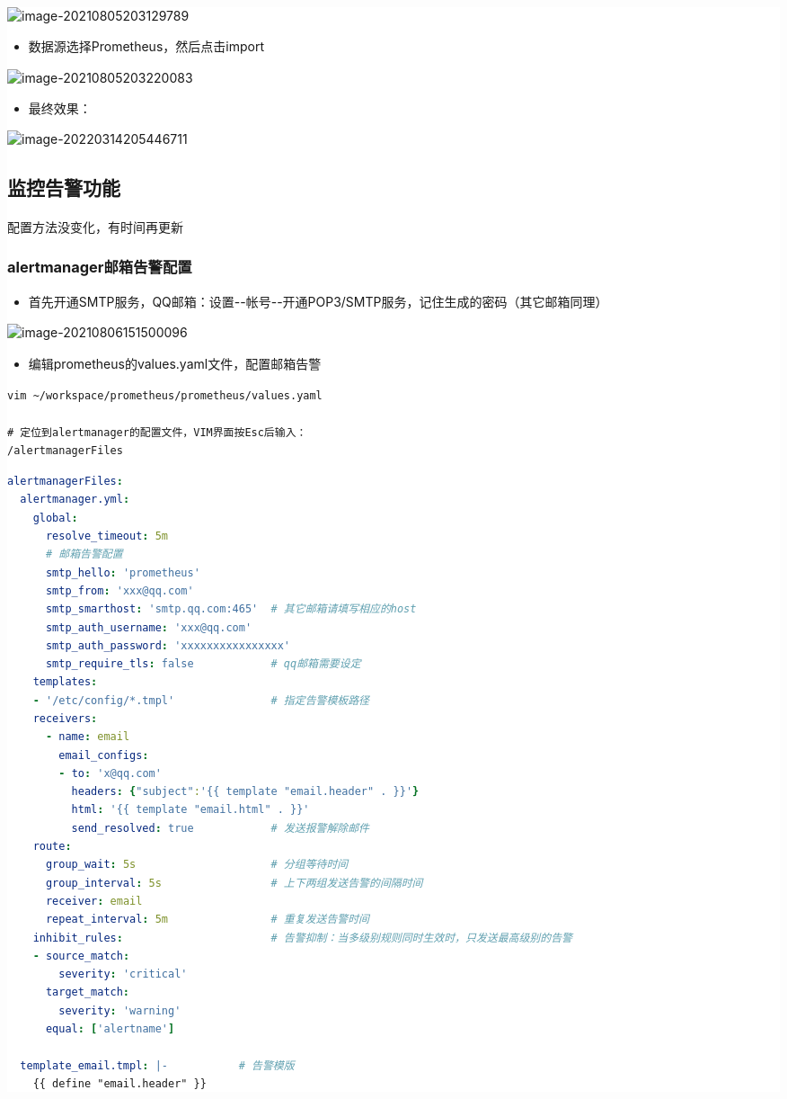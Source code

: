 <img src="https://lc-tc.oss-cn-shenzhen.aliyuncs.com/lc-images/20210805203129.png" alt="image-20210805203129789" width="500px" />

- 数据源选择Prometheus，然后点击import

<img src="https://lc-tc.oss-cn-shenzhen.aliyuncs.com/lc-images/20210805203220.png" alt="image-20210805203220083" width="600px" />

- 最终效果：

![image-20220314205446711](https://lc-tc.oss-cn-shenzhen.aliyuncs.com/lc-images/202203142054917.png)

## 监控告警功能

配置方法没变化，有时间再更新

### alertmanager邮箱告警配置

- 首先开通SMTP服务，QQ邮箱：设置--帐号--开通POP3/SMTP服务，记住生成的密码（其它邮箱同理）

![image-20210806151500096](https://lc-tc.oss-cn-shenzhen.aliyuncs.com/lc-images/20210806151500.png)

- 编辑prometheus的values.yaml文件，配置邮箱告警

```shell
vim ~/workspace/prometheus/prometheus/values.yaml

# 定位到alertmanager的配置文件，VIM界面按Esc后输入：
/alertmanagerFiles
```

```yaml
alertmanagerFiles:
  alertmanager.yml:
    global:
      resolve_timeout: 5m
      # 邮箱告警配置
      smtp_hello: 'prometheus'
      smtp_from: 'xxx@qq.com'
      smtp_smarthost: 'smtp.qq.com:465'  # 其它邮箱请填写相应的host
      smtp_auth_username: 'xxx@qq.com'
      smtp_auth_password: 'xxxxxxxxxxxxxxxx'
      smtp_require_tls: false            # qq邮箱需要设定
    templates:
    - '/etc/config/*.tmpl'               # 指定告警模板路径
    receivers:
      - name: email
        email_configs:
        - to: 'x@qq.com'
          headers: {"subject":'{{ template "email.header" . }}'}
          html: '{{ template "email.html" . }}'
          send_resolved: true            # 发送报警解除邮件
    route:
      group_wait: 5s                     # 分组等待时间
      group_interval: 5s                 # 上下两组发送告警的间隔时间
      receiver: email
      repeat_interval: 5m                # 重复发送告警时间
    inhibit_rules:                       # 告警抑制：当多级别规则同时生效时，只发送最高级别的告警
    - source_match:
        severity: 'critical'
      target_match:
        severity: 'warning'
      equal: ['alertname']

  template_email.tmpl: |-           # 告警模版
    {{ define "email.header" }}
```